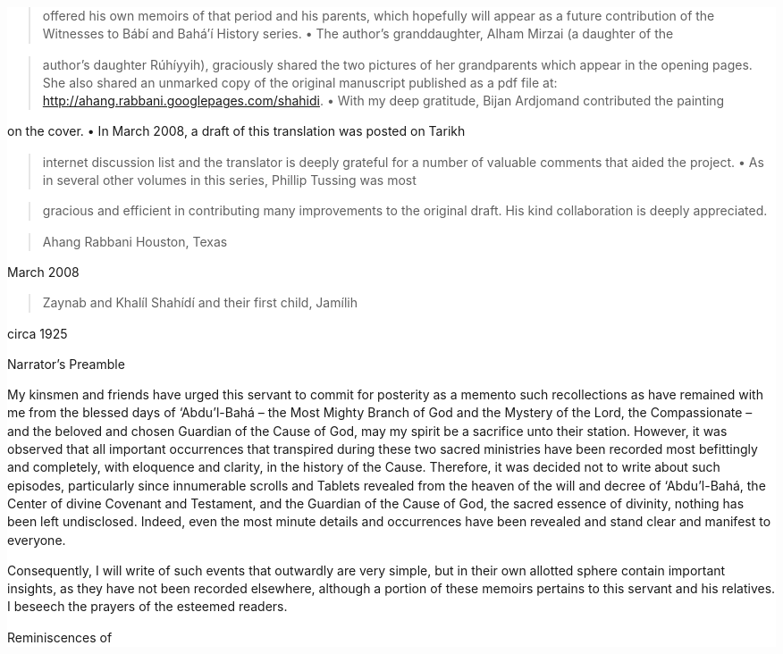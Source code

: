 > offered his own memoirs of that period and his parents, which
> hopefully will appear as a future contribution of the Witnesses to
> Bábí and Bahá’í History series.
• The author’s granddaughter, Alham Mirzai (a daughter of the

> author’s daughter Rúhíyyih), graciously shared the two pictures of
> her grandparents which appear in the opening pages. She also
> shared an unmarked copy of the original manuscript published as a
> pdf file at: http://ahang.rabbani.googlepages.com/shahidi.
• With my deep gratitude, Bijan Ardjomand contributed the painting

on the cover.
• In March 2008, a draft of this translation was posted on Tarikh

> internet discussion list and the translator is deeply grateful for a
> number of valuable comments that aided the project.
• As in several other volumes in this series, Phillip Tussing was most

> gracious and efficient in contributing many improvements to the
> original draft. His kind collaboration is deeply appreciated.

> Ahang Rabbani
Houston, Texas

March 2008

> Zaynab and Khalíl Shahídí
and their first child, Jamílih

circa 1925

Narrator’s Preamble

My kinsmen and friends have urged this servant to commit for posterity
as a memento such recollections as have remained with me from the
blessed days of ‘Abdu’l-Bahá – the Most Mighty Branch of God and the
Mystery of the Lord, the Compassionate – and the beloved and chosen
Guardian of the Cause of God, may my spirit be a sacrifice unto their
station. However, it was observed that all important occurrences that
transpired during these two sacred ministries have been recorded most
befittingly and completely, with eloquence and clarity, in the history of
the Cause. Therefore, it was decided not to write about such episodes,
particularly since innumerable scrolls and Tablets revealed from the
heaven of the will and decree of ‘Abdu’l-Bahá, the Center of divine
Covenant and Testament, and the Guardian of the Cause of God, the
sacred essence of divinity, nothing has been left undisclosed. Indeed,
even the most minute details and occurrences have been revealed and
stand clear and manifest to everyone.

Consequently, I will write of such events that outwardly are very
simple, but in their own allotted sphere contain important insights, as
they have not been recorded elsewhere, although a portion of these
memoirs pertains to this servant and his relatives.
I beseech the prayers of the esteemed readers.

Reminiscences of
